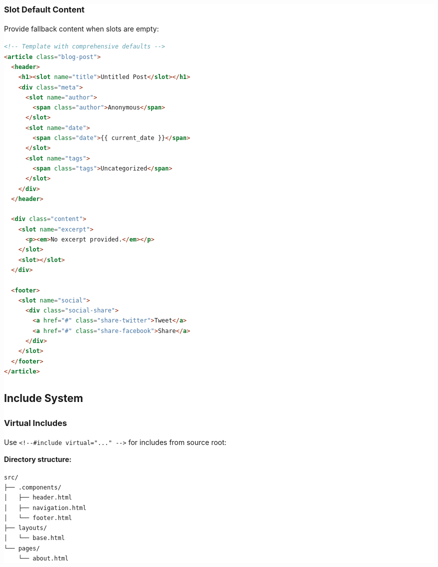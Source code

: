 ### Slot Default Content

Provide fallback content when slots are empty:

```html
<!-- Template with comprehensive defaults -->
<article class="blog-post">
  <header>
    <h1><slot name="title">Untitled Post</slot></h1>
    <div class="meta">
      <slot name="author">
        <span class="author">Anonymous</span>
      </slot>
      <slot name="date">
        <span class="date">{{ current_date }}</span>
      </slot>
      <slot name="tags">
        <span class="tags">Uncategorized</span>
      </slot>
    </div>
  </header>
  
  <div class="content">
    <slot name="excerpt">
      <p><em>No excerpt provided.</em></p>
    </slot>
    <slot></slot>
  </div>
  
  <footer>
    <slot name="social">
      <div class="social-share">
        <a href="#" class="share-twitter">Tweet</a>
        <a href="#" class="share-facebook">Share</a>
      </div>
    </slot>
  </footer>
</article>
```

## Include System

### Virtual Includes

Use `<!--#include virtual="..." -->` for includes from source root:

**Directory structure:**

```text
src/
├── .components/
│   ├── header.html
│   ├── navigation.html
│   └── footer.html
├── layouts/
│   └── base.html
└── pages/
    └── about.html
```
